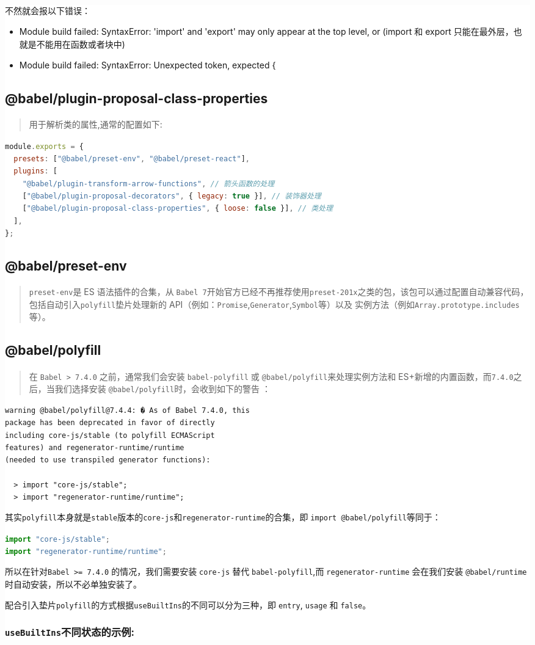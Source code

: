 不然就会报以下错误：

- Module build failed: SyntaxError: 'import' and 'export' may only appear at the top level, or (import 和 export 只能在最外层，也就是不能用在函数或者块中)

- Module build failed: SyntaxError: Unexpected token, expected {

## @babel/plugin-proposal-class-properties

> 用于解析类的属性,通常的配置如下:

```js
module.exports = {
  presets: ["@babel/preset-env", "@babel/preset-react"],
  plugins: [
    "@babel/plugin-transform-arrow-functions", // 箭头函数的处理
    ["@babel/plugin-proposal-decorators", { legacy: true }], // 装饰器处理
    ["@babel/plugin-proposal-class-properties", { loose: false }], // 类处理
  ],
};
```

## @babel/preset-env

> `preset-env`是 ES 语法插件的合集，从 `Babel 7`开始官方已经不再推荐使用`preset-201x`之类的包，该包可以通过配置自动兼容代码，包括自动引入`polyfill`垫片处理新的 API（例如：`Promise`,`Generator`,`Symbol`等）以及 实例方法（例如`Array.prototype.includes`等）。

## @babel/polyfill

> 在 `Babel > 7.4.0` 之前，通常我们会安装 `babel-polyfill` 或 `@babel/polyfill`来处理实例方法和 ES+新增的内置函数，而`7.4.0`之后，当我们选择安装 `@babel/polyfill`时，会收到如下的警告 ：

```
warning @babel/polyfill@7.4.4: � As of Babel 7.4.0, this
package has been deprecated in favor of directly
including core-js/stable (to polyfill ECMAScript
features) and regenerator-runtime/runtime
(needed to use transpiled generator functions):

  > import "core-js/stable";
  > import "regenerator-runtime/runtime";
```

其实`polyfill`本身就是`stable`版本的`core-js`和`regenerator-runtime`的合集，即 `import @babel/polyfill`等同于：

```js
import "core-js/stable";
import "regenerator-runtime/runtime";
```

所以在针对`Babel >= 7.4.0` 的情况，我们需要安装 `core-js` 替代 `babel-polyfill`,而 `regenerator-runtime` 会在我们安装 `@babel/runtime` 时自动安装，所以不必单独安装了。

配合引入垫片`polyfill`的方式根据`useBuiltIns`的不同可以分为三种，即 `entry`, `usage` 和 `false`。

### `useBuiltIns`不同状态的示例:
